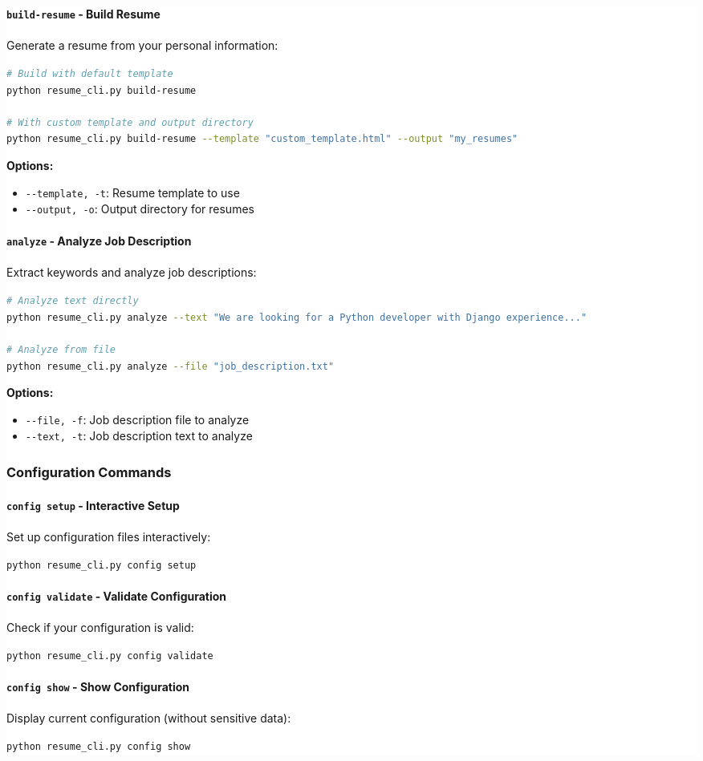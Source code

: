 #### `build-resume` - Build Resume

Generate a resume from your personal information:

```bash
# Build with default template
python resume_cli.py build-resume

# With custom template and output directory
python resume_cli.py build-resume --template "custom_template.html" --output "my_resumes"
```

**Options:**
- `--template, -t`: Resume template to use
- `--output, -o`: Output directory for resumes

#### `analyze` - Analyze Job Description

Extract keywords and analyze job descriptions:

```bash
# Analyze text directly
python resume_cli.py analyze --text "We are looking for a Python developer with Django experience..."

# Analyze from file
python resume_cli.py analyze --file "job_description.txt"
```

**Options:**
- `--file, -f`: Job description file to analyze
- `--text, -t`: Job description text to analyze

### Configuration Commands

#### `config setup` - Interactive Setup

Set up configuration files interactively:

```bash
python resume_cli.py config setup
```

#### `config validate` - Validate Configuration

Check if your configuration is valid:

```bash
python resume_cli.py config validate
```

#### `config show` - Show Configuration

Display current configuration (without sensitive data):

```bash
python resume_cli.py config show
```
